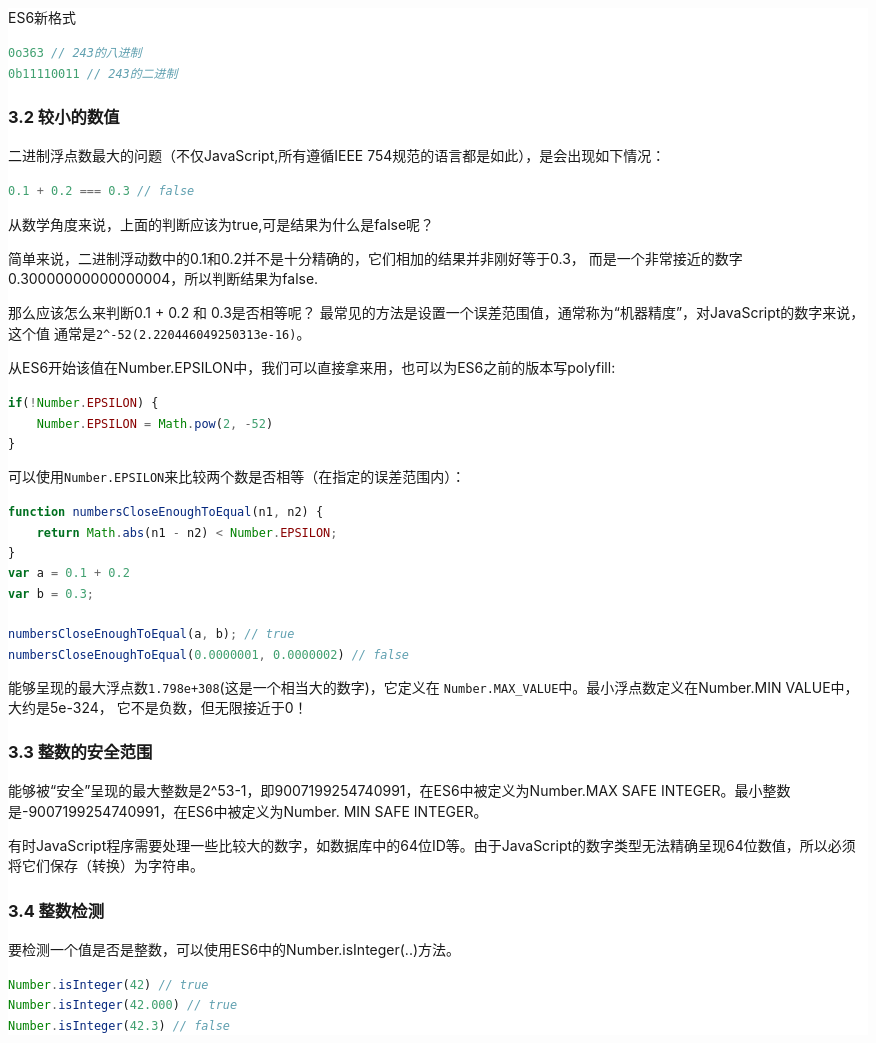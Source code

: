 ES6新格式
```js
0o363 // 243的八进制
0b11110011 // 243的二进制
```

### 3.2 较小的数值

二进制浮点数最大的问题（不仅JavaScript,所有遵循IEEE 754规范的语言都是如此），是会出现如下情况：
```js
0.1 + 0.2 === 0.3 // false
```
从数学角度来说，上面的判断应该为true,可是结果为什么是false呢？

简单来说，二进制浮动数中的0.1和0.2并不是十分精确的，它们相加的结果并非刚好等于0.3，
而是一个非常接近的数字0.30000000000000004，所以判断结果为false.

那么应该怎么来判断0.1 + 0.2 和 0.3是否相等呢？
最常见的方法是设置一个误差范围值，通常称为“机器精度”，对JavaScript的数字来说，这个值
通常是`2^-52(2.220446049250313e-16)`。

从ES6开始该值在Number.EPSILON中，我们可以直接拿来用，也可以为ES6之前的版本写polyfill:

```js
if(!Number.EPSILON) {
    Number.EPSILON = Math.pow(2, -52)
}
```
可以使用`Number.EPSILON`来比较两个数是否相等（在指定的误差范围内）：
```js
function numbersCloseEnoughToEqual(n1, n2) {
    return Math.abs(n1 - n2) < Number.EPSILON;
}
var a = 0.1 + 0.2
var b = 0.3;

numbersCloseEnoughToEqual(a, b); // true
numbersCloseEnoughToEqual(0.0000001, 0.0000002) // false
```
能够呈现的最大浮点数`1.798e+308`(这是一个相当大的数字)，它定义在
`Number.MAX_VALUE`中。最小浮点数定义在Number.MIN VALUE中，大约是5e-324，
它不是负数，但无限接近于0！

### 3.3 整数的安全范围

能够被“安全”呈现的最大整数是2^53-1，即9007199254740991，在ES6中被定义为Number.MAX SAFE INTEGER。最小整数是-9007199254740991，在ES6中被定义为Number. MIN SAFE INTEGER。

有时JavaScript程序需要处理一些比较大的数字，如数据库中的64位ID等。由于JavaScript的数字类型无法精确呈现64位数值，所以必须将它们保存（转换）为字符串。

### 3.4 整数检测

要检测一个值是否是整数，可以使用ES6中的Number.isInteger(..)方法。

```js
Number.isInteger(42) // true
Number.isInteger(42.000) // true
Number.isInteger(42.3) // false
```
